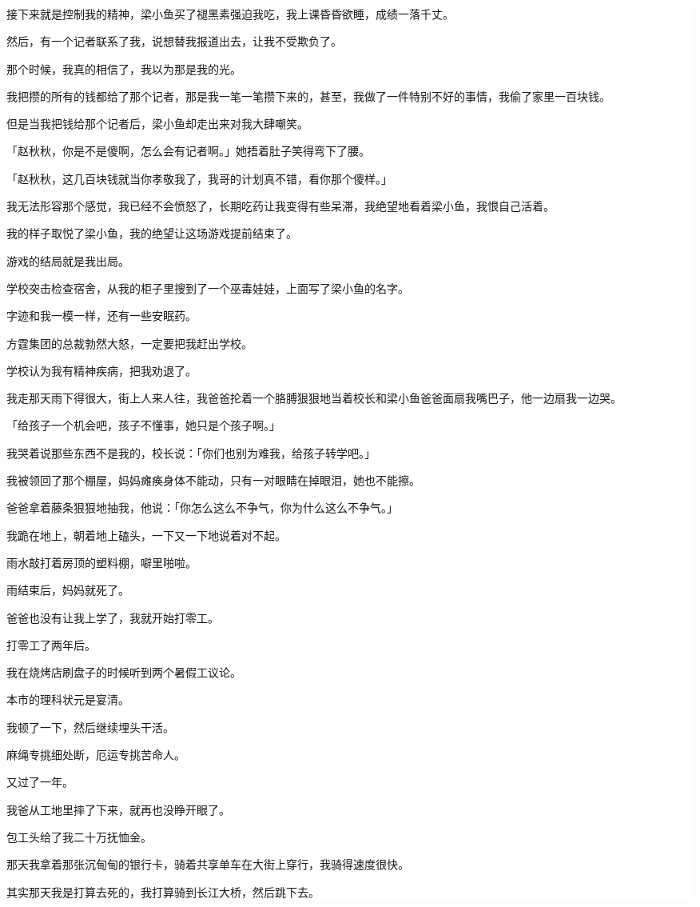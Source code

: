 接下来就是控制我的精神，梁小鱼买了褪黑素强迫我吃，我上课昏昏欲睡，成绩一落千丈。

然后，有一个记者联系了我，说想替我报道出去，让我不受欺负了。

那个时候，我真的相信了，我以为那是我的光。

我把攒的所有的钱都给了那个记者，那是我一笔一笔攒下来的，甚至，我做了一件特别不好的事情，我偷了家里一百块钱。

但是当我把钱给那个记者后，梁小鱼却走出来对我大肆嘲笑。

「赵秋秋，你是不是傻啊，怎么会有记者啊。」她捂着肚子笑得弯下了腰。

「赵秋秋，这几百块钱就当你孝敬我了，我哥的计划真不错，看你那个傻样。」

我无法形容那个感觉，我已经不会愤怒了，长期吃药让我变得有些呆滞，我绝望地看着梁小鱼，我恨自己活着。

我的样子取悦了梁小鱼，我的绝望让这场游戏提前结束了。

游戏的结局就是我出局。

学校突击检查宿舍，从我的柜子里搜到了一个巫毒娃娃，上面写了梁小鱼的名字。

字迹和我一模一样，还有一些安眠药。

方霆集团的总裁勃然大怒，一定要把我赶出学校。

学校认为我有精神疾病，把我劝退了。

我走那天雨下得很大，街上人来人往，我爸爸抡着一个胳膊狠狠地当着校长和梁小鱼爸爸面扇我嘴巴子，他一边扇我一边哭。

「给孩子一个机会吧，孩子不懂事，她只是个孩子啊。」

我哭着说那些东西不是我的，校长说：「你们也别为难我，给孩子转学吧。」

我被领回了那个棚屋，妈妈瘫痪身体不能动，只有一对眼睛在掉眼泪，她也不能擦。

爸爸拿着藤条狠狠地抽我，他说：「你怎么这么不争气，你为什么这么不争气。」

我跪在地上，朝着地上磕头，一下又一下地说着对不起。

雨水敲打着房顶的塑料棚，噼里啪啦。

雨结束后，妈妈就死了。

爸爸也没有让我上学了，我就开始打零工。

打零工了两年后。

我在烧烤店刷盘子的时候听到两个暑假工议论。

本市的理科状元是宴清。

我顿了一下，然后继续埋头干活。

麻绳专挑细处断，厄运专挑苦命人。

又过了一年。

我爸从工地里摔了下来，就再也没睁开眼了。

包工头给了我二十万抚恤金。

那天我拿着那张沉甸甸的银行卡，骑着共享单车在大街上穿行，我骑得速度很快。

其实那天我是打算去死的，我打算骑到长江大桥，然后跳下去。
